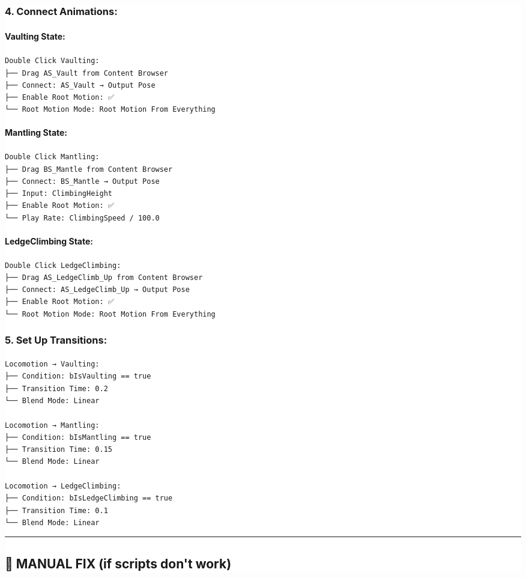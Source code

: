 ### **4. Connect Animations:**

#### **Vaulting State:**
```
Double Click Vaulting:
├── Drag AS_Vault from Content Browser
├── Connect: AS_Vault → Output Pose
├── Enable Root Motion: ✅
└── Root Motion Mode: Root Motion From Everything
```

#### **Mantling State:**
```
Double Click Mantling:
├── Drag BS_Mantle from Content Browser
├── Connect: BS_Mantle → Output Pose
├── Input: ClimbingHeight
├── Enable Root Motion: ✅
└── Play Rate: ClimbingSpeed / 100.0
```

#### **LedgeClimbing State:**
```
Double Click LedgeClimbing:
├── Drag AS_LedgeClimb_Up from Content Browser
├── Connect: AS_LedgeClimb_Up → Output Pose
├── Enable Root Motion: ✅
└── Root Motion Mode: Root Motion From Everything
```

### **5. Set Up Transitions:**
```
Locomotion → Vaulting:
├── Condition: bIsVaulting == true
├── Transition Time: 0.2
└── Blend Mode: Linear

Locomotion → Mantling:
├── Condition: bIsMantling == true
├── Transition Time: 0.15
└── Blend Mode: Linear

Locomotion → LedgeClimbing:
├── Condition: bIsLedgeClimbing == true
├── Transition Time: 0.1
└── Blend Mode: Linear
```

---

## 🔧 **MANUAL FIX (if scripts don't work)**
